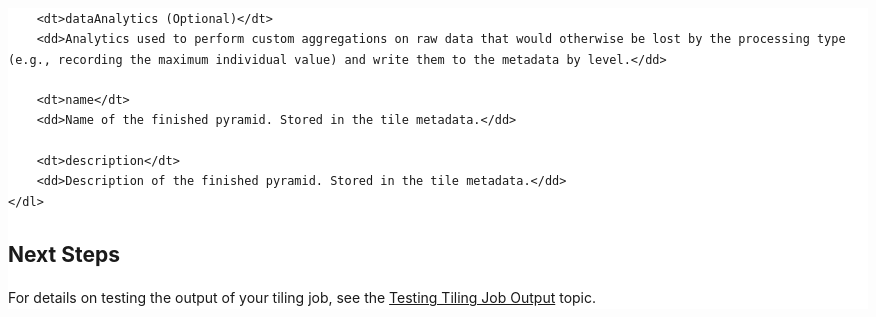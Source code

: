 		<dt>dataAnalytics (Optional)</dt>
		<dd>Analytics used to perform custom aggregations on raw data that would otherwise be lost by the processing type (e.g., recording the maximum individual value) and write them to the metadata by level.</dd>

		<dt>name</dt>
		<dd>Name of the finished pyramid. Stored in the tile metadata.</dd>

		<dt>description</dt>
		<dd>Description of the finished pyramid. Stored in the tile metadata.</dd>
	</dl>
</div>

## Next Steps ##

For details on testing the output of your tiling job, see the [Testing Tiling Job Output](../test-output/) topic.